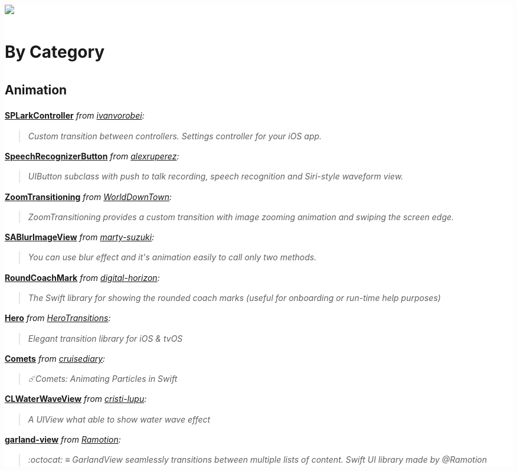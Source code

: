 

![](https://camo.githubusercontent.com/c3b9d10cdcb04eba4503f744950b23ccb8802e42/68747470733a2f2f692e696d67666c69702e636f6d2f6466356b352e676966)



# By Category

## Animation
**[SPLarkController](https://github.com/ivanvorobei/SPLarkController)**
*from [ivanvorobei](https://github.com/ivanvorobei):*
> *Custom transition between controllers. Settings controller for your iOS app.* 



**[SpeechRecognizerButton](https://github.com/alexruperez/SpeechRecognizerButton)**
*from [alexruperez](https://github.com/alexruperez):*
> *UIButton subclass with push to talk recording, speech recognition and Siri-style waveform view.* 



**[ZoomTransitioning](https://github.com/WorldDownTown/ZoomTransitioning)**
*from [WorldDownTown](https://github.com/WorldDownTown):*
> *ZoomTransitioning provides a custom transition with image zooming animation and swiping the screen edge.* 



**[SABlurImageView](https://github.com/marty-suzuki/SABlurImageView)**
*from [marty-suzuki](https://github.com/marty-suzuki):*
> *You can use blur effect and it's animation easily to call only two methods.* 



**[RoundCoachMark](https://github.com/digital-horizon/RoundCoachMark)**
*from [digital-horizon](https://github.com/digital-horizon):*
> *The Swift library for showing the rounded coach marks (useful for onboarding or run-time help purposes)* 



**[Hero](https://github.com/HeroTransitions/Hero)**
*from [HeroTransitions](https://github.com/HeroTransitions):*
> *Elegant transition library for iOS & tvOS* 



**[Comets](https://github.com/cruisediary/Comets)**
*from [cruisediary](https://github.com/cruisediary):*
> *☄️Comets: Animating Particles in Swift* 



**[CLWaterWaveView](https://github.com/cristi-lupu/CLWaterWaveView)**
*from [cristi-lupu](https://github.com/cristi-lupu):*
> *A UIView what able to show water wave effect* 



**[garland-view](https://github.com/Ramotion/garland-view)**
*from [Ramotion](https://github.com/Ramotion):*
> *:octocat: ≡ GarlandView seamlessly transitions between multiple lists of content. Swift UI library made by @Ramotion* 

